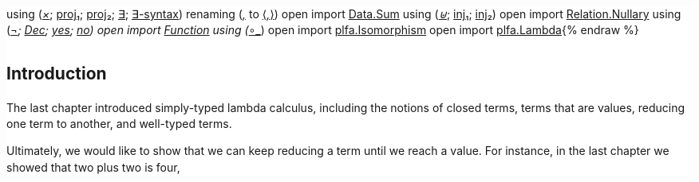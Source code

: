   <a id="799" class="Keyword">using</a> <a id="805" class="Symbol">(</a><a id="806" href="https://agda.github.io/agda-stdlib/v0.17/Data.Product.html#1353" class="Function Operator">_×_</a><a id="809" class="Symbol">;</a> <a id="811" href="https://agda.github.io/agda-stdlib/v0.17/Agda.Builtin.Sigma.html#155" class="Field">proj₁</a><a id="816" class="Symbol">;</a> <a id="818" href="https://agda.github.io/agda-stdlib/v0.17/Agda.Builtin.Sigma.html#167" class="Field">proj₂</a><a id="823" class="Symbol">;</a> <a id="825" href="https://agda.github.io/agda-stdlib/v0.17/Data.Product.html#881" class="Function">∃</a><a id="826" class="Symbol">;</a> <a id="828" href="https://agda.github.io/agda-stdlib/v0.17/Data.Product.html#942" class="Function">∃-syntax</a><a id="836" class="Symbol">)</a>
  <a id="840" class="Keyword">renaming</a> <a id="849" class="Symbol">(</a><a id="850" href="https://agda.github.io/agda-stdlib/v0.17/Agda.Builtin.Sigma.html#139" class="InductiveConstructor Operator">_,_</a> <a id="854" class="Symbol">to</a> <a id="857" href="https://agda.github.io/agda-stdlib/v0.17/Agda.Builtin.Sigma.html#139" class="InductiveConstructor Operator">⟨_,_⟩</a><a id="862" class="Symbol">)</a>
<a id="864" class="Keyword">open</a> <a id="869" class="Keyword">import</a> <a id="876" href="https://agda.github.io/agda-stdlib/v0.17/Data.Sum.html" class="Module">Data.Sum</a> <a id="885" class="Keyword">using</a> <a id="891" class="Symbol">(</a><a id="892" href="https://agda.github.io/agda-stdlib/v0.17/Data.Sum.Base.html#419" class="Datatype Operator">_⊎_</a><a id="895" class="Symbol">;</a> <a id="897" href="https://agda.github.io/agda-stdlib/v0.17/Data.Sum.Base.html#475" class="InductiveConstructor">inj₁</a><a id="901" class="Symbol">;</a> <a id="903" href="https://agda.github.io/agda-stdlib/v0.17/Data.Sum.Base.html#500" class="InductiveConstructor">inj₂</a><a id="907" class="Symbol">)</a>
<a id="909" class="Keyword">open</a> <a id="914" class="Keyword">import</a> <a id="921" href="https://agda.github.io/agda-stdlib/v0.17/Relation.Nullary.html" class="Module">Relation.Nullary</a> <a id="938" class="Keyword">using</a> <a id="944" class="Symbol">(</a><a id="945" href="https://agda.github.io/agda-stdlib/v0.17/Relation.Nullary.html#464" class="Function Operator">¬_</a><a id="947" class="Symbol">;</a> <a id="949" href="https://agda.github.io/agda-stdlib/v0.17/Relation.Nullary.html#534" class="Datatype">Dec</a><a id="952" class="Symbol">;</a> <a id="954" href="https://agda.github.io/agda-stdlib/v0.17/Relation.Nullary.html#570" class="InductiveConstructor">yes</a><a id="957" class="Symbol">;</a> <a id="959" href="https://agda.github.io/agda-stdlib/v0.17/Relation.Nullary.html#597" class="InductiveConstructor">no</a><a id="961" class="Symbol">)</a>
<a id="963" class="Keyword">open</a> <a id="968" class="Keyword">import</a> <a id="975" href="https://agda.github.io/agda-stdlib/v0.17/Function.html" class="Module">Function</a> <a id="984" class="Keyword">using</a> <a id="990" class="Symbol">(</a><a id="991" href="https://agda.github.io/agda-stdlib/v0.17/Function.html#769" class="Function Operator">_∘_</a><a id="994" class="Symbol">)</a>
<a id="996" class="Keyword">open</a> <a id="1001" class="Keyword">import</a> <a id="1008" href="{% endraw %}{{ site.baseurl }}{% link out/plfa/Isomorphism.md %}{% raw %}" class="Module">plfa.Isomorphism</a>
<a id="1025" class="Keyword">open</a> <a id="1030" class="Keyword">import</a> <a id="1037" href="{% endraw %}{{ site.baseurl }}{% link out/plfa/Lambda.md %}{% raw %}" class="Module">plfa.Lambda</a>{% endraw %}</pre>


## Introduction

The last chapter introduced simply-typed lambda calculus,
including the notions of closed terms, terms that are values,
reducing one term to another, and well-typed terms.

Ultimately, we would like to show that we can keep reducing a term
until we reach a value.  For instance, in the last chapter we showed
that two plus two is four,
